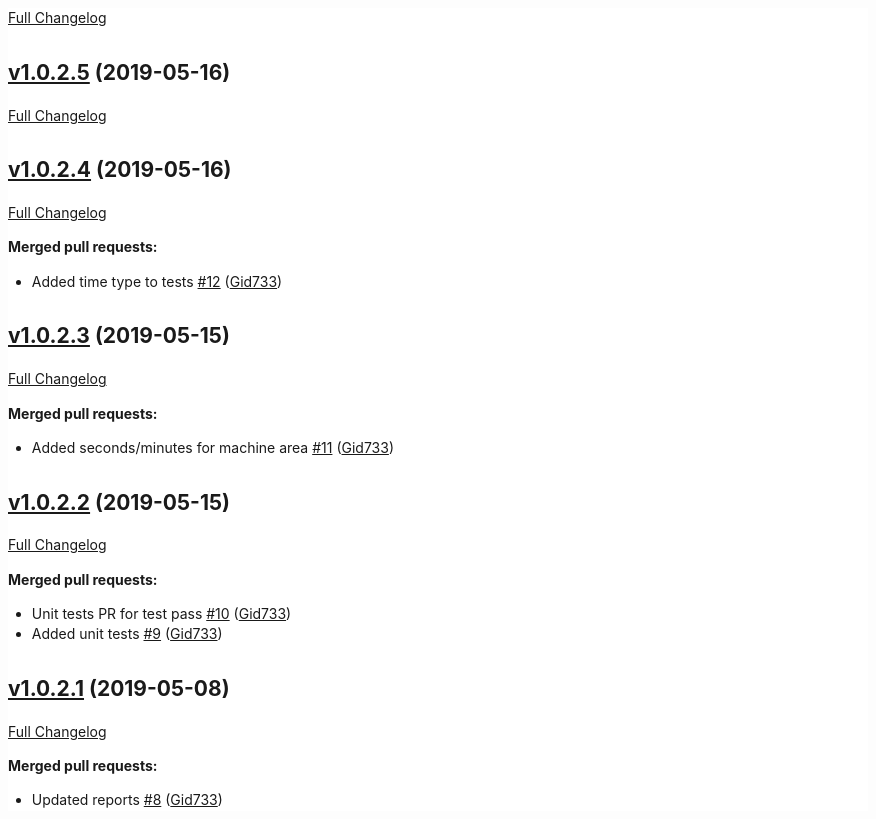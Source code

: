 [Full Changelog](https://github.com/microting/eform-angular-outer-inner-resource-plugin/compare/v1.0.2.5...v1.0.3.0)

## [v1.0.2.5](https://github.com/microting/eform-angular-outer-inner-resource-plugin/tree/v1.0.2.5) (2019-05-16)

[Full Changelog](https://github.com/microting/eform-angular-outer-inner-resource-plugin/compare/v1.0.2.4...v1.0.2.5)

## [v1.0.2.4](https://github.com/microting/eform-angular-outer-inner-resource-plugin/tree/v1.0.2.4) (2019-05-16)

[Full Changelog](https://github.com/microting/eform-angular-outer-inner-resource-plugin/compare/v1.0.2.3...v1.0.2.4)

**Merged pull requests:**

- Added time type to tests [\#12](https://github.com/microting/eform-angular-outer-inner-resource-plugin/pull/12) ([Gid733](https://github.com/Gid733))

## [v1.0.2.3](https://github.com/microting/eform-angular-outer-inner-resource-plugin/tree/v1.0.2.3) (2019-05-15)

[Full Changelog](https://github.com/microting/eform-angular-outer-inner-resource-plugin/compare/v1.0.2.2...v1.0.2.3)

**Merged pull requests:**

- Added seconds/minutes for machine area [\#11](https://github.com/microting/eform-angular-outer-inner-resource-plugin/pull/11) ([Gid733](https://github.com/Gid733))

## [v1.0.2.2](https://github.com/microting/eform-angular-outer-inner-resource-plugin/tree/v1.0.2.2) (2019-05-15)

[Full Changelog](https://github.com/microting/eform-angular-outer-inner-resource-plugin/compare/v1.0.2.1...v1.0.2.2)

**Merged pull requests:**

- Unit tests PR for test pass [\#10](https://github.com/microting/eform-angular-outer-inner-resource-plugin/pull/10) ([Gid733](https://github.com/Gid733))
- Added unit tests [\#9](https://github.com/microting/eform-angular-outer-inner-resource-plugin/pull/9) ([Gid733](https://github.com/Gid733))

## [v1.0.2.1](https://github.com/microting/eform-angular-outer-inner-resource-plugin/tree/v1.0.2.1) (2019-05-08)

[Full Changelog](https://github.com/microting/eform-angular-outer-inner-resource-plugin/compare/v1.0.2.0...v1.0.2.1)

**Merged pull requests:**

- Updated reports [\#8](https://github.com/microting/eform-angular-outer-inner-resource-plugin/pull/8) ([Gid733](https://github.com/Gid733))

